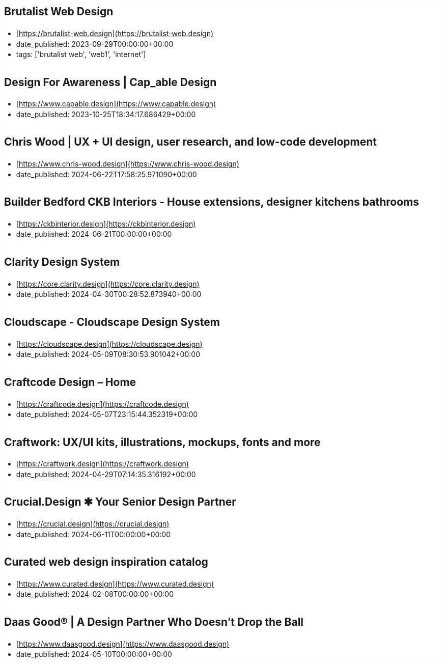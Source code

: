  ## Brutalist Web Design
 - [https://brutalist-web.design](https://brutalist-web.design)
 - date_published: 2023-09-29T00:00:00+00:00
 - tags: ['brutalist web', 'web1', 'internet']

 ## Design For Awareness | Cap_able Design
 - [https://www.capable.design](https://www.capable.design)
 - date_published: 2023-10-25T18:34:17.686429+00:00

 ## Chris Wood | UX + UI design, user research, and low-code development
 - [https://www.chris-wood.design](https://www.chris-wood.design)
 - date_published: 2024-06-22T17:58:25.971090+00:00

 ## Builder Bedford CKB Interiors - House extensions, designer kitchens bathrooms
 - [https://ckbinterior.design](https://ckbinterior.design)
 - date_published: 2024-06-21T00:00:00+00:00

 ## Clarity Design System
 - [https://core.clarity.design](https://core.clarity.design)
 - date_published: 2024-04-30T00:28:52.873940+00:00

 ## Cloudscape - Cloudscape Design System
 - [https://cloudscape.design](https://cloudscape.design)
 - date_published: 2024-05-09T08:30:53.901042+00:00

 ## Craftcode Design – Home
 - [https://craftcode.design](https://craftcode.design)
 - date_published: 2024-05-07T23:15:44.352319+00:00

 ## Craftwork: UX/UI kits, illustrations, mockups, fonts and more
 - [https://craftwork.design](https://craftwork.design)
 - date_published: 2024-04-29T07:14:35.316192+00:00

 ## Crucial.Design ✱ Your Senior Design Partner
 - [https://crucial.design](https://crucial.design)
 - date_published: 2024-06-11T00:00:00+00:00

 ## Curated web design inspiration catalog
 - [https://www.curated.design](https://www.curated.design)
 - date_published: 2024-02-08T00:00:00+00:00

 ## Daas Good®  |  A Design Partner Who Doesn’t Drop the Ball
 - [https://www.daasgood.design](https://www.daasgood.design)
 - date_published: 2024-05-10T00:00:00+00:00
